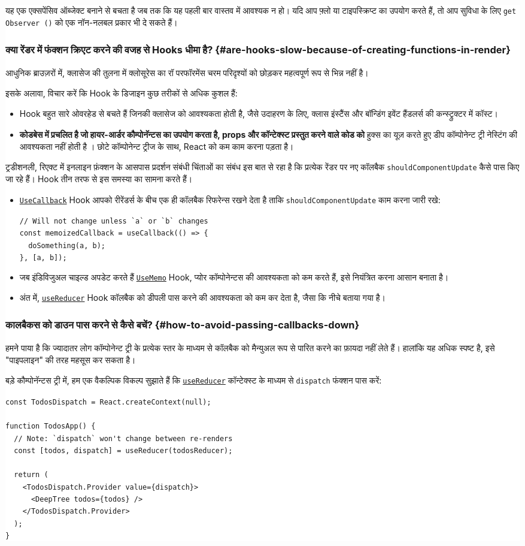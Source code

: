 यह एक एक्सपेंसिव ऑब्जेक्ट बनाने से बचता है जब तक कि यह पहली बार वास्तव में आवश्यक न हो। यदि आप फ़्लो या टाइपस्क्रिप्ट का उपयोग करते हैं, तो आप सुविधा के लिए `getObserver ()` को एक नॉन-नलबल प्रकार भी दे सकते हैं।


### क्या रेंडर में फंक्शन क्रिएट करने की वजह से Hooks धीमा है? {#are-hooks-slow-because-of-creating-functions-in-render}

आधुनिक ब्राउज़रों में, क्लासेज की तुलना में क्लोसूरेस का रॉ परफॉरमेंस चरम परिदृश्यों को छोड़कर महत्वपूर्ण रूप से भिन्न नहीं है।

इसके अलावा, विचार करें कि Hook के डिजाइन कुछ तरीकों से अधिक कुशल हैं:

* Hook बहुत सारे ओवरहेड से बचते हैं जिनकी क्लासेज को आवश्यकता होती है, जैसे उदाहरण के लिए, क्लास इंस्टैंस और बॉन्डिंग इवेंट हैंडलर्स की कन्स्ट्रुक्टर में कॉस्ट।

* **कोडबेस में प्रचलित है जो हायर-आर्डर कौम्पोनॅन्टस का उपयोग करता है, props और कॉन्टेक्स्ट प्रस्तुत करने वाले कोड को** हुक्स का यूज़ करते हुए डीप कॉम्पोनेन्ट ट्री नेस्टिंग की आवश्यकता नहीं होती है । छोटे कॉम्पोनेन्ट ट्रीज के साथ, React को कम काम करना पड़ता है।

ट्रडीशनली, रिएक्ट में इनलाइन फ़ंक्शन के आसपास प्रदर्शन संबंधी चिंताओं का संबंध इस बात से रहा है कि प्रत्येक रेंडर पर नए कॉलबैक `shouldComponentUpdate` कैसे पास किए जा रहे हैं। Hook तीन तरफ से इस समस्या का सामना करते हैं।

* [`UseCallback`](/docs/hooks-reference.html#usecallback) Hook आपको रीरेंडर्स के बीच एक ही कॉलबैक रिफरेन्स रखने देता है ताकि `shouldComponentUpdate` काम करना जारी रखे:

    ```js{2}
    // Will not change unless `a` or `b` changes
    const memoizedCallback = useCallback(() => {
      doSomething(a, b);
    }, [a, b]);
    ```

* जब इंडिविजुअल चाइल्ड अपडेट करते हैं [`UseMemo`](/docs/hooks-faq.html#how-to-memoize-calculations) Hook, प्योर कॉम्पोनेन्टस की आवश्यकता को कम करते हैं, इसे नियंत्रित करना आसान बनाता है।

* अंत में, [`useReducer`](/docs/hooks-reference.html#usereducer) Hook कॉलबैक को डीपली पास करने की आवश्यकता को कम कर देता है, जैसा कि नीचे बताया गया है।

### कालबैकस को डाउन पास करने से कैसे बचें? {#how-to-avoid-passing-callbacks-down}

हमने पाया है कि ज्यादातर लोग कॉम्पोनेन्ट ट्री के प्रत्येक स्तर के माध्यम से कॉलबैक को मैन्युअल रूप से पारित करने का फ़ायदा नहीं लेते हैं। हालांकि यह अधिक स्पष्ट है, इसे "पाइपलाइन" की तरह महसूस कर सकता है।

बड़े कौम्पोनॅन्टस ट्री में, हम एक वैकल्पिक विकल्प सुझाते हैं कि [`useReducer`](/docs/hooks-reference.html#usereducer) कॉन्टेक्स्ट के माध्यम से `dispatch` फंक्शन पास करें:


```js{4,5}
const TodosDispatch = React.createContext(null);

function TodosApp() {
  // Note: `dispatch` won't change between re-renders
  const [todos, dispatch] = useReducer(todosReducer);

  return (
    <TodosDispatch.Provider value={dispatch}>
      <DeepTree todos={todos} />
    </TodosDispatch.Provider>
  );
}
```
